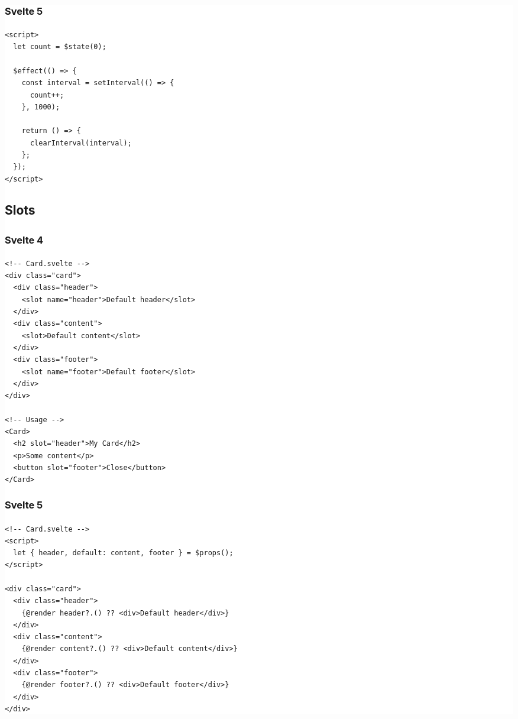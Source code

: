 ### Svelte 5

```svelte
<script>
  let count = $state(0);

  $effect(() => {
    const interval = setInterval(() => {
      count++;
    }, 1000);

    return () => {
      clearInterval(interval);
    };
  });
</script>
```

## Slots

### Svelte 4

```svelte
<!-- Card.svelte -->
<div class="card">
  <div class="header">
    <slot name="header">Default header</slot>
  </div>
  <div class="content">
    <slot>Default content</slot>
  </div>
  <div class="footer">
    <slot name="footer">Default footer</slot>
  </div>
</div>

<!-- Usage -->
<Card>
  <h2 slot="header">My Card</h2>
  <p>Some content</p>
  <button slot="footer">Close</button>
</Card>
```

### Svelte 5

```svelte
<!-- Card.svelte -->
<script>
  let { header, default: content, footer } = $props();
</script>

<div class="card">
  <div class="header">
    {@render header?.() ?? <div>Default header</div>}
  </div>
  <div class="content">
    {@render content?.() ?? <div>Default content</div>}
  </div>
  <div class="footer">
    {@render footer?.() ?? <div>Default footer</div>}
  </div>
</div>

```